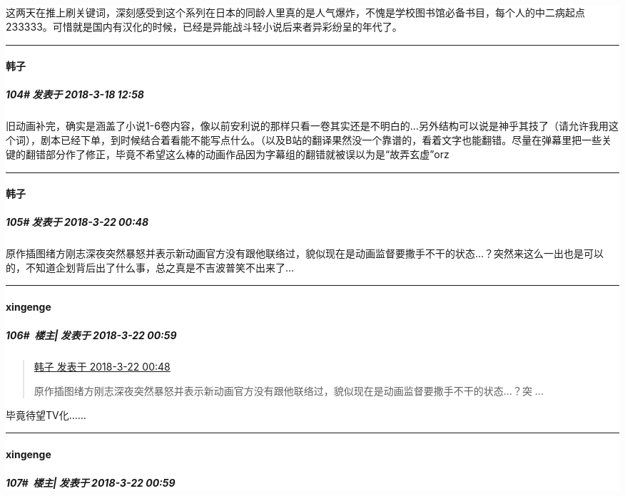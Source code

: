 


这两天在推上刷关键词，深刻感受到这个系列在日本的同龄人里真的是人气爆炸，不愧是学校图书馆必备书目，每个人的中二病起点233333。可惜就是国内有汉化的时候，已经是异能战斗轻小说后来者异彩纷呈的年代了。







*****

####  韩子  
##### 104#       发表于 2018-3-18 12:58




旧动画补完，确实是涵盖了小说1-6卷内容，像以前安利说的那样只看一卷其实还是不明白的…另外结构可以说是神乎其技了（请允许我用这个词），剧本已经下单，到时候结合着看能不能写点什么。（以及B站的翻译果然没一个靠谱的，看着文字也能翻错。尽量在弹幕里把一些关键的翻错部分作了修正，毕竟不希望这么棒的动画作品因为字幕组的翻错就被误以为是“故弄玄虚”orz







*****

####  韩子  
##### 105#       发表于 2018-3-22 00:48




原作插图绪方刚志深夜突然暴怒并表示新动画官方没有跟他联络过，貌似现在是动画监督要撒手不干的状态…？突然来这么一出也是可以的，不知道企划背后出了什么事，总之真是不吉波普笑不出来了…







*****

####  xingenge  
##### 106#         楼主| 发表于 2018-3-22 00:59



<blockquote><a href="httphttps://bbs.saraba1st.com/2b/forum.php?mod=redirect&amp;goto=findpost&amp;pid=38926677&amp;ptid=1586924" target="_blank">韩子 发表于 2018-3-22 00:48</a>

原作插图绪方刚志深夜突然暴怒并表示新动画官方没有跟他联络过，貌似现在是动画监督要撒手不干的状态…？突 ...</blockquote>
毕竟待望TV化……







*****

####  xingenge  
##### 107#         楼主| 发表于 2018-3-22 00:59
